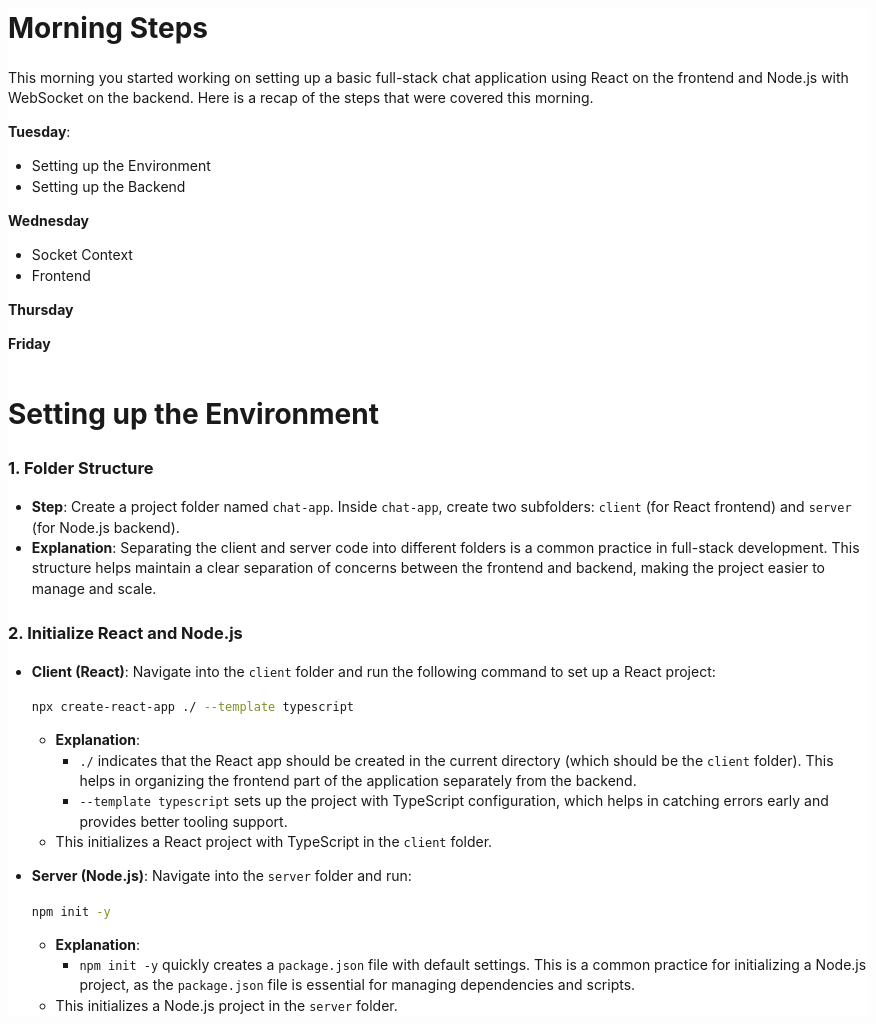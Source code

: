 # Morning Steps

This morning you started working on setting up a basic full-stack chat application using React on the frontend and Node.js with WebSocket on the backend. Here is a recap of the steps that were covered this morning.

**Tuesday**:
- Setting up the Environment
- Setting up the Backend

**Wednesday**
- Socket Context
- Frontend

**Thursday**

**Friday**

# Setting up the Environment

### 1. Folder Structure
- **Step**: Create a project folder named `chat-app`. Inside `chat-app`, create two subfolders: `client` (for React frontend) and `server` (for Node.js backend).
- **Explanation**: Separating the client and server code into different folders is a common practice in full-stack development. This structure helps maintain a clear separation of concerns between the frontend and backend, making the project easier to manage and scale.

### 2. Initialize React and Node.js
- **Client (React)**: Navigate into the `client` folder and run the following command to set up a React project:
    ```bash
    npx create-react-app ./ --template typescript
    ```
  - **Explanation**: 
    - `./` indicates that the React app should be created in the current directory (which should be the `client` folder). This helps in organizing the frontend part of the application separately from the backend.
    - `--template typescript` sets up the project with TypeScript configuration, which helps in catching errors early and provides better tooling support.
  - This initializes a React project with TypeScript in the `client` folder.

- **Server (Node.js)**: Navigate into the `server` folder and run:
    ```bash
    npm init -y
    ```
  - **Explanation**: 
    - `npm init -y` quickly creates a `package.json` file with default settings. This is a common practice for initializing a Node.js project, as the `package.json` file is essential for managing dependencies and scripts.
  - This initializes a Node.js project in the `server` folder.
